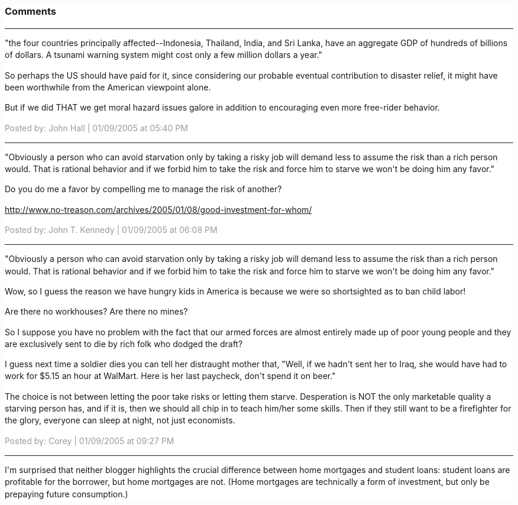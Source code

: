 ### Comments

---

"the four countries principally affected--Indonesia, Thailand, India, and Sri Lanka, have an aggregate GDP of hundreds of billions of dollars. A tsunami warning system might cost only a few million dollars a year."

So perhaps the US should have paid for it, since considering our probable eventual contribution to disaster relief, it might have been worthwhile from the American viewpoint alone.

But if we did THAT we get moral hazard issues galore in addition to encouraging even more free-rider behavior.

<span style="color:#999">Posted by: John Hall | 01/09/2005 at 05:40 PM</span>

---

"Obviously a person who can avoid starvation only by taking a risky job will demand less to assume the risk than a rich person would. That is rational behavior and if we forbid him to take the risk and force him to starve we won't be doing him any favor."

Do you do me a favor by compelling me to manage the risk of another?

http://www.no-treason.com/archives/2005/01/08/good-investment-for-whom/

<span style="color:#999">Posted by: John T. Kennedy | 01/09/2005 at 06:08 PM</span>

---

"Obviously a person who can avoid starvation only by taking a risky job will demand less to assume the risk than a rich person would. That is rational behavior and if we forbid him to take the risk and force him to starve we won't be doing him any favor."

  Wow, so I guess the reason we have hungry kids in America is because we were so shortsighted as to ban child labor!

  Are there no workhouses? Are there no mines?

  So I suppose you have no problem with the fact that our armed forces are almost entirely made up of poor young people and they are exclusively sent to die by rich folk who dodged the draft?

  I guess next time a soldier dies you can tell her distraught mother that, "Well, if we hadn't sent her to Iraq, she would have had to work for $5.15 an hour at WalMart. Here is her last paycheck, don't spend it on beer."

  The choice is not between letting the poor take risks or letting them starve. Desperation is NOT the only marketable quality a starving person has, and if it is, then we should all chip in to teach him/her some skills. Then if they still want to be a firefighter for the glory, everyone can sleep at night, not just economists.

<span style="color:#999">Posted by: Corey | 01/09/2005 at 09:27 PM</span>

---



I'm surprised that neither blogger  highlights the crucial
difference between home mortgages and student loans:    student loans are profitable for the borrower, but home mortgages are not.  (Home mortgages are technically a form of investment, but only be prepaying future consumption.)  
